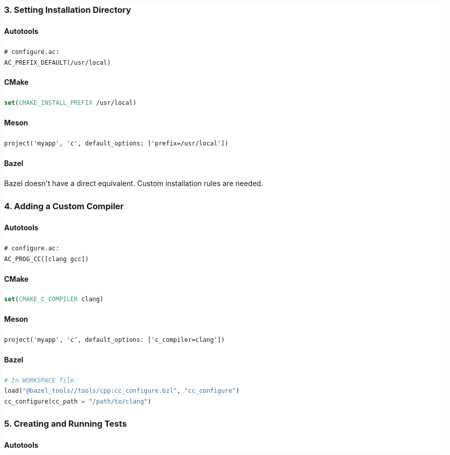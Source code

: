 ### 3. Setting Installation Directory

#### Autotools

```autotools
# configure.ac:
AC_PREFIX_DEFAULT(/usr/local)
```

#### CMake

```cmake
set(CMAKE_INSTALL_PREFIX /usr/local)
```

#### Meson

```meson
project('myapp', 'c', default_options: ['prefix=/usr/local'])
```

#### Bazel

Bazel doesn't have a direct equivalent. Custom installation rules are needed.

### 4. Adding a Custom Compiler

#### Autotools

```autotools
# configure.ac:
AC_PROG_CC([clang gcc])
```

#### CMake

```cmake
set(CMAKE_C_COMPILER clang)
```

#### Meson

```meson
project('myapp', 'c', default_options: ['c_compiler=clang'])
```

#### Bazel

```python
# In WORKSPACE file:
load("@bazel_tools//tools/cpp:cc_configure.bzl", "cc_configure")
cc_configure(cc_path = "/path/to/clang")
```

### 5. Creating and Running Tests

#### Autotools
